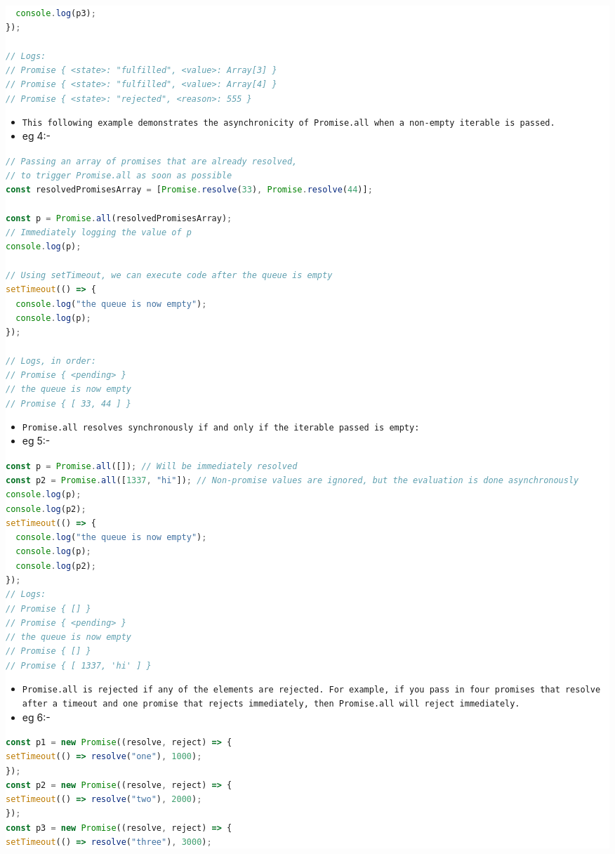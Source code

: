 ```js
  console.log(p3);
});

// Logs:
// Promise { <state>: "fulfilled", <value>: Array[3] }
// Promise { <state>: "fulfilled", <value>: Array[4] }
// Promise { <state>: "rejected", <reason>: 555 }
```
- `This following example demonstrates the asynchronicity of Promise.all when a non-empty iterable is passed.`
- eg 4:-
```js
// Passing an array of promises that are already resolved,
// to trigger Promise.all as soon as possible
const resolvedPromisesArray = [Promise.resolve(33), Promise.resolve(44)];

const p = Promise.all(resolvedPromisesArray);
// Immediately logging the value of p
console.log(p);

// Using setTimeout, we can execute code after the queue is empty
setTimeout(() => {
  console.log("the queue is now empty");
  console.log(p);
});

// Logs, in order:
// Promise { <pending> }
// the queue is now empty
// Promise { [ 33, 44 ] }
```
- `Promise.all resolves synchronously if and only if the iterable passed is empty:`
- eg 5:-
```js
const p = Promise.all([]); // Will be immediately resolved
const p2 = Promise.all([1337, "hi"]); // Non-promise values are ignored, but the evaluation is done asynchronously
console.log(p);
console.log(p2);
setTimeout(() => {
  console.log("the queue is now empty");
  console.log(p);
  console.log(p2);
});
// Logs:
// Promise { [] }
// Promise { <pending> }
// the queue is now empty
// Promise { [] }
// Promise { [ 1337, 'hi' ] }
```
- `Promise.all is rejected if any of the elements are rejected. For example, if you pass in four promises that resolve after a timeout and one promise that rejects immediately, then Promise.all will reject immediately.`
- eg 6:-
```js
const p1 = new Promise((resolve, reject) => {
setTimeout(() => resolve("one"), 1000);
});
const p2 = new Promise((resolve, reject) => {
setTimeout(() => resolve("two"), 2000);
});
const p3 = new Promise((resolve, reject) => {
setTimeout(() => resolve("three"), 3000);
```